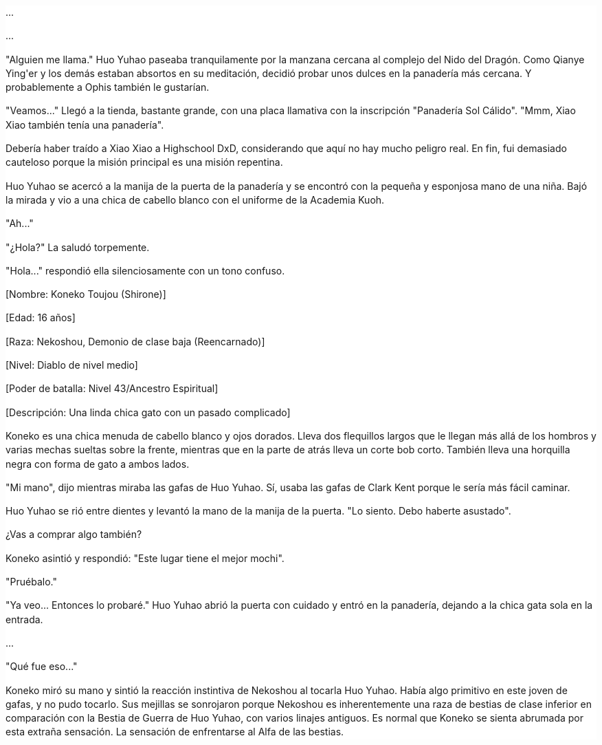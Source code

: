 ...

...

"Alguien me llama." Huo Yuhao paseaba tranquilamente por la manzana cercana al complejo del Nido del Dragón. Como Qianye Ying'er y los demás estaban absortos en su meditación, decidió probar unos dulces en la panadería más cercana. Y probablemente a Ophis también le gustarían.

"Veamos..." Llegó a la tienda, bastante grande, con una placa llamativa con la inscripción "Panadería Sol Cálido". "Mmm, Xiao Xiao también tenía una panadería".

Debería haber traído a Xiao Xiao a Highschool DxD, considerando que aquí no hay mucho peligro real. En fin, fui demasiado cauteloso porque la misión principal es una misión repentina.

Huo Yuhao se acercó a la manija de la puerta de la panadería y se encontró con la pequeña y esponjosa mano de una niña. Bajó la mirada y vio a una chica de cabello blanco con el uniforme de la Academia Kuoh.

"Ah..."

"¿Hola?" La saludó torpemente.

"Hola..." respondió ella silenciosamente con un tono confuso.

[Nombre: Koneko Toujou (Shirone)]

[Edad: 16 años]

[Raza: Nekoshou, Demonio de clase baja (Reencarnado)]

[Nivel: Diablo de nivel medio]

[Poder de batalla: Nivel 43/Ancestro Espiritual]

[Descripción: Una linda chica gato con un pasado complicado]

Koneko es una chica menuda de cabello blanco y ojos dorados. Lleva dos flequillos largos que le llegan más allá de los hombros y varias mechas sueltas sobre la frente, mientras que en la parte de atrás lleva un corte bob corto. También lleva una horquilla negra con forma de gato a ambos lados.

"Mi mano", dijo mientras miraba las gafas de Huo Yuhao. Sí, usaba las gafas de Clark Kent porque le sería más fácil caminar.

Huo Yuhao se rió entre dientes y levantó la mano de la manija de la puerta. "Lo siento. Debo haberte asustado".

¿Vas a comprar algo también?

Koneko asintió y respondió: "Este lugar tiene el mejor mochi".

"Pruébalo."

"Ya veo... Entonces lo probaré." Huo Yuhao abrió la puerta con cuidado y entró en la panadería, dejando a la chica gata sola en la entrada.

...

"Qué fue eso..."

Koneko miró su mano y sintió la reacción instintiva de Nekoshou al tocarla Huo Yuhao. Había algo primitivo en este joven de gafas, y no pudo tocarlo. Sus mejillas se sonrojaron porque Nekoshou es inherentemente una raza de bestias de clase inferior en comparación con la Bestia de Guerra de Huo Yuhao, con varios linajes antiguos. Es normal que Koneko se sienta abrumada por esta extraña sensación. La sensación de enfrentarse al Alfa de las bestias.
